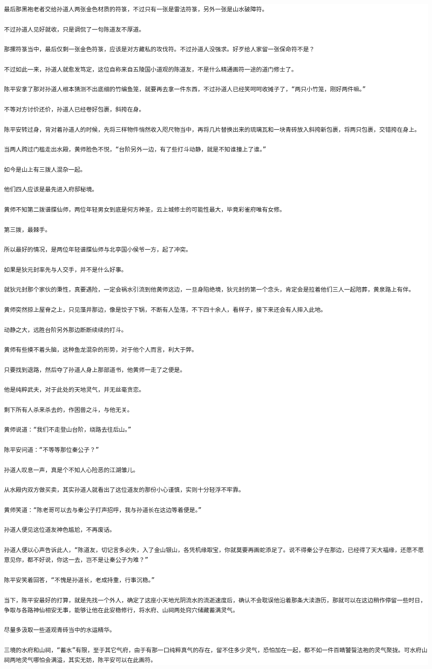     最后那黑袍老者交给孙道人两张金色材质的符箓，不过只有一张是雷法符箓，另外一张是山水破障符。

    不过孙道人见好就收，只是调侃了一句陈道友不厚道。

    那摞符箓当中，最后仅剩一张金色符箓，应该是对方藏私的攻伐符。不过孙道人没强求。好歹给人家留一张保命符不是？

    不过如此一来，孙道人就愈发笃定，这位自称来自五陵国小道观的陈道友，不是什么精通画符一途的道门修士了。

    陈平安拿了那对孙道人根本猜测不出底细的竹编鱼笼，就要再去拿一件东西，不过孙道人已经笑呵呵收摊子了，“两只小竹笼，刚好两件嘛。”

    不等对方讨价还价，孙道人已经卷好包裹，斜挎在身。

    陈平安转过身，背对着孙道人的时候，先将三样物件悄然收入咫尺物当中，再将几片替换出来的琉璃瓦和一块青砖放入斜挎新包裹，将两只包裹，交错挎在身上。

    当两人跨过门槛走出水殿，黄师脸色不悦，“台阶另外一边，有了些打斗动静，就是不知谁撞上了谁。”

    如今是山上有三拨人混杂一起。

    他们四人应该是最先进入府邸秘境。

    黄师不知第二拨谱牒仙师，两位年轻男女到底是何方神圣，云上城修士的可能性最大，毕竟彩雀府唯有女修。

    第三拨，最棘手。

    所以最好的情况，是两位年轻谱牒仙师与北亭国小侯爷一方，起了冲突。

    如果是狄元封率先与人交手，并不是什么好事。

    就狄元封那个家伙的秉性，真要遇险，一定会祸水引流到他黄师这边，一旦身陷绝境，狄元封的第一个念头，肯定会是拉着他们三人一起陪葬，黄泉路上有伴。

    黄师突然掠上屋脊之上，只见藻井那边，像是饺子下锅，不断有人坠落，不下四十余人，看样子，接下来还会有人摔入此地。

    动静之大，远胜台阶另外那边断断续续的打斗。

    黄师有些摸不着头脑，这种鱼龙混杂的形势，对于他个人而言，利大于弊。

    只要找到退路，然后夺了孙道人身上那部道书，他黄师一走了之便是。

    他是纯粹武夫，对于此处的天地灵气，并无丝毫贪恋。

    剩下所有人杀来杀去的，作困兽之斗，与他无关。

    黄师说道：“我们不走登山台阶，绕路去往后山。”

    陈平安问道：“不等等那位秦公子？”

    孙道人叹息一声，真是个不知人心险恶的江湖雏儿。

    从水殿内双方做买卖，其实孙道人就看出了这位道友的那份小心谨慎，实则十分轻浮不牢靠。

    黄师笑道：“陈老哥可以去与秦公子打声招呼，我与孙道长在这边等着便是。”

    孙道人便见这位道友神色尴尬，不再废话。

    孙道人便以心声告诉此人，“陈道友，切记言多必失，入了金山银山，各凭机缘取宝，你就莫要再画蛇添足了。说不得秦公子在那边，已经得了天大福缘，还愿不愿意见你，都不好说，你这一去，岂不是让秦公子为难？”

    陈平安笑着回答，“不愧是孙道长，老成持重，行事沉稳。”

    当下，陈平安最好的打算，就是先找一个外人，确定了这座小天地光阴流水的流逝速度后，确认不会耽误他沿着那条大渎游历，那就可以在这边稍作停留一些时日，争取与各路神仙相安无事，能够让他在此安稳修行，将水府、山祠两处窍穴储藏蓄满灵气。

    尽量多汲取一些道观青砖当中的水运精华。

    三境的水府和山祠，“蓄水”有限，至于其它气府，由于有那一口纯粹真气的存在，留不住多少灵气，恐怕加在一起，都不如一件百睛饕餮法袍的灵气聚拢。可水府山祠两地灵气哪怕会满溢，其实无妨，陈平安可以在此画符。
